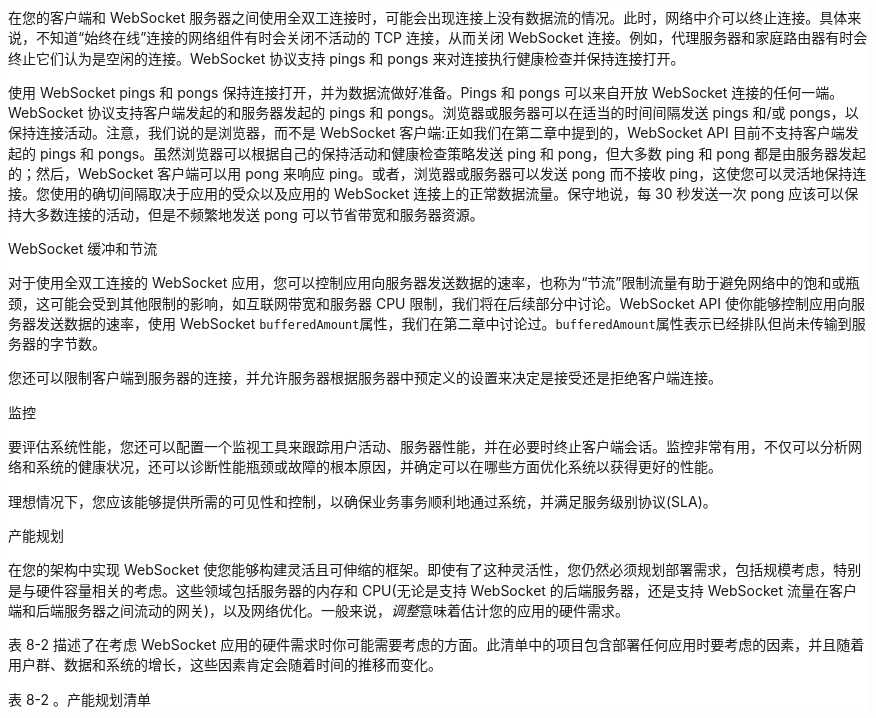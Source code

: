 在您的客户端和 WebSocket 服务器之间使用全双工连接时，可能会出现连接上没有数据流的情况。此时，网络中介可以终止连接。具体来说，不知道“始终在线”连接的网络组件有时会关闭不活动的 TCP 连接，从而关闭 WebSocket 连接。例如，代理服务器和家庭路由器有时会终止它们认为是空闲的连接。WebSocket 协议支持 pings 和 pongs 来对连接执行健康检查并保持连接打开。

使用 WebSocket pings 和 pongs 保持连接打开，并为数据流做好准备。Pings 和 pongs 可以来自开放 WebSocket 连接的任何一端。WebSocket 协议支持客户端发起的和服务器发起的 pings 和 pongs。浏览器或服务器可以在适当的时间间隔发送 pings 和/或 pongs，以保持连接活动。注意，我们说的是浏览器，而不是 WebSocket 客户端:正如我们在第二章中提到的，WebSocket API 目前不支持客户端发起的 pings 和 pongs。虽然浏览器可以根据自己的保持活动和健康检查策略发送 ping 和 pong，但大多数 ping 和 pong 都是由服务器发起的；然后，WebSocket 客户端可以用 pong 来响应 ping。或者，浏览器或服务器可以发送 pong 而不接收 ping，这使您可以灵活地保持连接。您使用的确切间隔取决于应用的受众以及应用的 WebSocket 连接上的正常数据流量。保守地说，每 30 秒发送一次 pong 应该可以保持大多数连接的活动，但是不频繁地发送 pong 可以节省带宽和服务器资源。

WebSocket 缓冲和节流

对于使用全双工连接的 WebSocket 应用，您可以控制应用向服务器发送数据的速率，也称为“节流”限制流量有助于避免网络中的饱和或瓶颈，这可能会受到其他限制的影响，如互联网带宽和服务器 CPU 限制，我们将在后续部分中讨论。WebSocket API 使你能够控制应用向服务器发送数据的速率，使用 WebSocket `bufferedAmount`属性，我们在第二章中讨论过。`bufferedAmount`属性表示已经排队但尚未传输到服务器的字节数。

您还可以限制客户端到服务器的连接，并允许服务器根据服务器中预定义的设置来决定是接受还是拒绝客户端连接。

监控

要评估系统性能，您还可以配置一个监视工具来跟踪用户活动、服务器性能，并在必要时终止客户端会话。监控非常有用，不仅可以分析网络和系统的健康状况，还可以诊断性能瓶颈或故障的根本原因，并确定可以在哪些方面优化系统以获得更好的性能。

理想情况下，您应该能够提供所需的可见性和控制，以确保业务事务顺利地通过系统，并满足服务级别协议(SLA)。

产能规划

在您的架构中实现 WebSocket 使您能够构建灵活且可伸缩的框架。即使有了这种灵活性，您仍然必须规划部署需求，包括规模考虑，特别是与硬件容量相关的考虑。这些领域包括服务器的内存和 CPU(无论是支持 WebSocket 的后端服务器，还是支持 WebSocket 流量在客户端和后端服务器之间流动的网关)，以及网络优化。一般来说，*调整*意味着估计您的应用的硬件需求。

表 8-2 描述了在考虑 WebSocket 应用的硬件需求时你可能需要考虑的方面。此清单中的项目包含部署任何应用时要考虑的因素，并且随着用户群、数据和系统的增长，这些因素肯定会随着时间的推移而变化。

表 8-2 。产能规划清单
